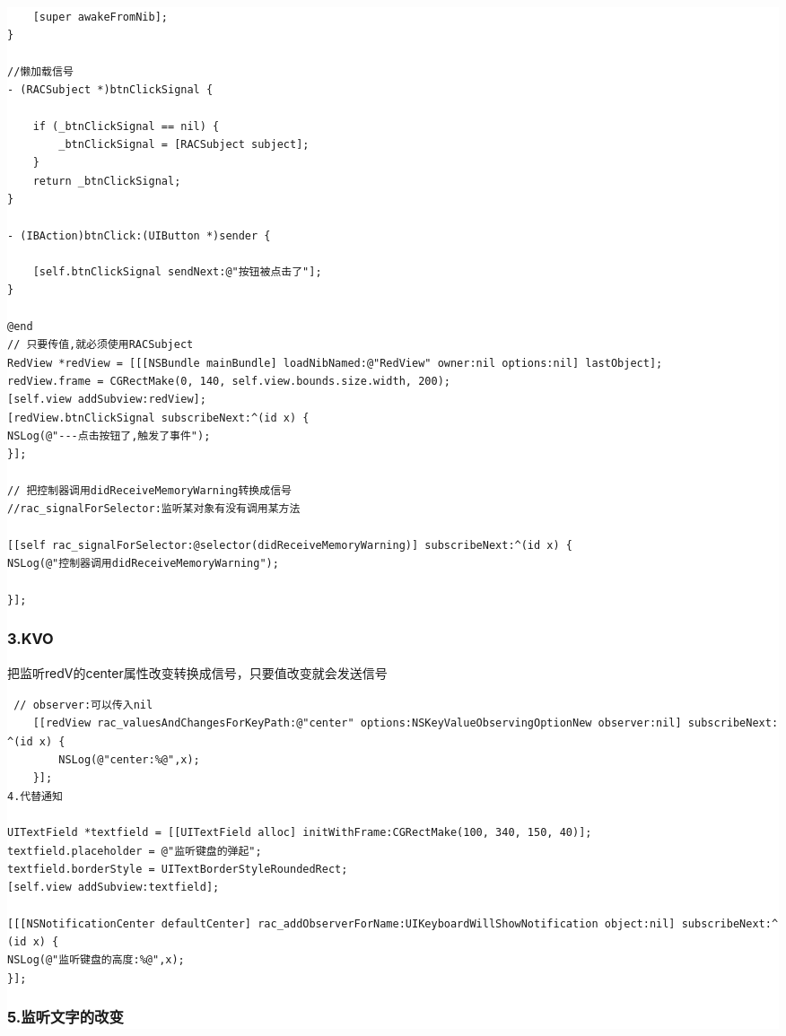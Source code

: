 	    [super awakeFromNib];
	}
	 
	//懒加载信号
	- (RACSubject *)btnClickSignal {
	 
	    if (_btnClickSignal == nil) {
	        _btnClickSignal = [RACSubject subject];
	    }
	    return _btnClickSignal;
	}
	 
	- (IBAction)btnClick:(UIButton *)sender {
	    
	    [self.btnClickSignal sendNext:@"按钮被点击了"];
	}
	 
	@end
	// 只要传值,就必须使用RACSubject
	RedView *redView = [[[NSBundle mainBundle] loadNibNamed:@"RedView" owner:nil options:nil] lastObject];
	redView.frame = CGRectMake(0, 140, self.view.bounds.size.width, 200);
	[self.view addSubview:redView];
	[redView.btnClickSignal subscribeNext:^(id x) {
	NSLog(@"---点击按钮了,触发了事件");
	}];
	
	// 把控制器调用didReceiveMemoryWarning转换成信号
	//rac_signalForSelector:监听某对象有没有调用某方法
	
	[[self rac_signalForSelector:@selector(didReceiveMemoryWarning)] subscribeNext:^(id x) {
	NSLog(@"控制器调用didReceiveMemoryWarning");
	
	}];

### 3.KVO

把监听redV的center属性改变转换成信号，只要值改变就会发送信号

	 // observer:可以传入nil
	    [[redView rac_valuesAndChangesForKeyPath:@"center" options:NSKeyValueObservingOptionNew observer:nil] subscribeNext:^(id x) {
	        NSLog(@"center:%@",x);
	    }];
	4.代替通知
	
	UITextField *textfield = [[UITextField alloc] initWithFrame:CGRectMake(100, 340, 150, 40)];
	textfield.placeholder = @"监听键盘的弹起";
	textfield.borderStyle = UITextBorderStyleRoundedRect;
	[self.view addSubview:textfield];
	
	[[[NSNotificationCenter defaultCenter] rac_addObserverForName:UIKeyboardWillShowNotification object:nil] subscribeNext:^(id x) {
	NSLog(@"监听键盘的高度:%@",x);
	}];

### 5.监听文字的改变
